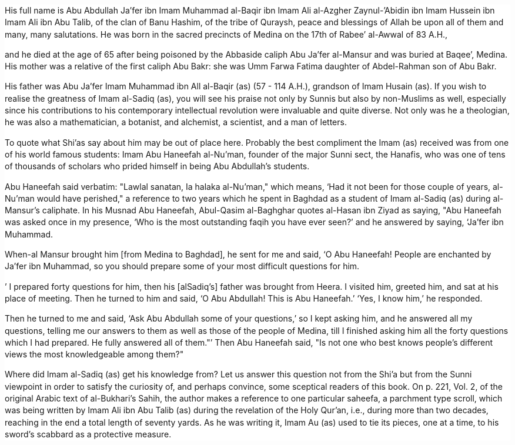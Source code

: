 His full name is Abu Abdullah Ja’fer ibn Imam Muhammad al-Baqir ibn
Imam Ali al-Azgher Zaynul-’Abidin ibn Imam Hussein ibn Imam Ali ibn Abu
Talib, of the clan of Banu Hashim, of the tribe of Quraysh, peace and
blessings of Allah be upon all of them and many, many salutations. He
was born in the sacred precincts of Medina on the 17th of Rabee’
al-Awwal of 83 A.H.,

and he died at the age of 65 after being poisoned by the Abbaside
caliph Abu Ja’fer al-Mansur and was buried at Baqee’, Medina. His mother
was a relative of the first caliph Abu Bakr: she was Umm Farwa Fatima
daughter of Abdel-Rahman son of Abu Bakr.

His father was Abu Ja’fer Imam Muhammad ibn All al-Baqir (as) (57 - 114
A.H.), grandson of Imam Husain (as). If you wish to realise the
greatness of Imam al-Sadiq (as), you will see his praise not only by
Sunnis but also by non-Muslims as well, especially since his
contributions to his contemporary intellectual revolution were
invaluable and quite diverse. Not only was he a theologian, he was also
a mathematician, a botanist, and alchemist, a scientist, and a man of
letters.

To quote what Shi’as say about him may be out of place here. Probably
the best compliment the Imam (as) received was from one of his world
famous students: Imam Abu Haneefah al-Nu’man, founder of the major Sunni
sect, the Hanafis, who was one of tens of thousands of scholars who
prided himself in being Abu Abdullah’s students.

Abu Haneefah said verbatim: "Lawlal sanatan, Ia halaka al-Nu’man,"
which means, ‘Had it not been for those couple of years, al-Nu’man would
have perished," a reference to two years which he spent in Baghdad as a
student of Imam al-Sadiq (as) during al-Mansur’s caliphate. In his
Musnad Abu Haneefah, Abul-Qasim al-Baghghar quotes al-Hasan ibn Ziyad as
saying, "Abu Haneefah was asked once in my presence, ‘Who is the most
outstanding faqih you have ever seen?’ and he answered by saying,
‘Ja’fer ibn Muhammad.

When-al Mansur brought him [from Medina to Baghdad], he sent for me and
said, ‘O Abu Haneefah! People are enchanted by Ja’fer ibn Muhammad, so
you should prepare some of your most difficult questions for him.

’ I prepared forty questions for him, then his [alSadiq’s] father was
brought from Heera. I visited him, greeted him, and sat at his place of
meeting. Then he turned to him and said, ‘O Abu Abdullah! This is Abu
Haneefah.’ ‘Yes, I know him,’ he responded.

Then he turned to me and said, ‘Ask Abu Abdullah some of your
questions,’ so I kept asking him, and he answered all my questions,
telling me our answers to them as well as those of the people of Medina,
till I finished asking him all the forty questions which I had prepared.
He fully answered all of them."’ Then Abu Haneefah said, "Is not one who
best knows people’s different views the most knowledgeable among
them?"

Where did Imam al-Sadiq (as) get his knowledge from? Let us answer this
question not from the Shi’a but from the Sunni viewpoint in order to
satisfy the curiosity of, and perhaps convince, some sceptical readers
of this book. On p. 221, Vol. 2, of the original Arabic text of
al-Bukhari’s Sahih, the author makes a reference to one particular
saheefa, a parchment type scroll, which was being written by Imam Ali
ibn Abu Talib (as) during the revelation of the Holy Qur’an, i.e.,
during more than two decades, reaching in the end a total length of
seventy yards. As he was writing it, Imam Au (as) used to tie its
pieces, one at a time, to his sword’s scabbard as a protective
measure.
